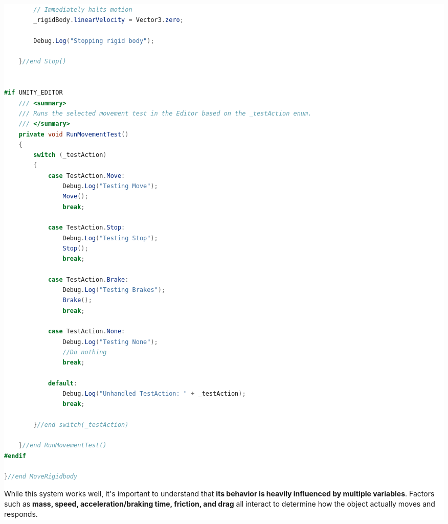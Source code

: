 ```csharp
        // Immediately halts motion
        _rigidBody.linearVelocity = Vector3.zero;  
        
        Debug.Log("Stopping rigid body");
        
    }//end Stop()
    

#if UNITY_EDITOR    
    /// <summary>
    /// Runs the selected movement test in the Editor based on the _testAction enum.
    /// </summary>
    private void RunMovementTest()
    {
        switch (_testAction)
        {
            case TestAction.Move:
                Debug.Log("Testing Move");
                Move();
                break;

            case TestAction.Stop:
                Debug.Log("Testing Stop");  
                Stop();
                break;
            
            case TestAction.Brake:
                Debug.Log("Testing Brakes");  
                Brake();
                break;
            
            case TestAction.None:
                Debug.Log("Testing None");
                //Do nothing
                break;
                
            default:
                Debug.Log("Unhandled TestAction: " + _testAction); 
                break;

        }//end switch(_testAction)

    }//end RunMovementTest()
#endif
    
}//end MoveRigidbody

```
While this system works well, it's important to understand that **its behavior is heavily influenced by multiple variables**. Factors such as **mass, speed, acceleration/braking time, friction, and drag** all interact to determine how the object actually moves and responds.
